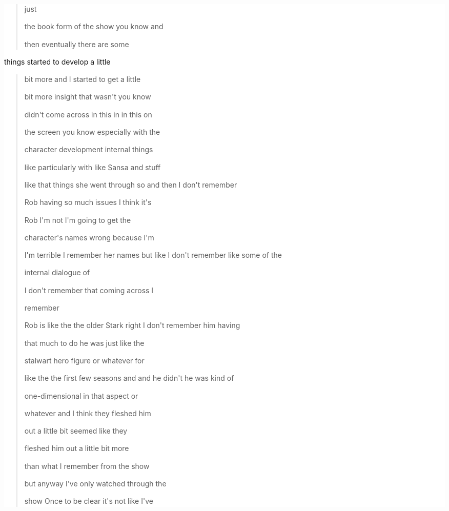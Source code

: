 >
> just
>
> the book form of the show you know and
>
> then eventually there are some
>
> 
things started to develop a little
>
> bit more and I started to get a little
>
> bit more insight that wasn&#39;t you know
>
> didn&#39;t come across in this in in this on
>
> the screen you know especially with the
>
> character development internal things
>
> like 
particularly with like Sansa and stuff
>
> like that things she went through so 
and then I don&#39;t remember
>
> Rob having so much issues I think it&#39;s
>
> Rob I&#39;m not I&#39;m going to get the
>
> character&#39;s names wrong because I&#39;m
>
> I&#39;m terrible I remember her names but 
like I don&#39;t remember like some of the
>
> internal dialogue of
>
> I don&#39;t remember that coming across I
>
> remember
>
> Rob is like the the older Stark right 
I don&#39;t remember him having
>
> that much to do he was just like the
>
> stalwart hero figure or whatever for
>
> like the the first few seasons and 
and he didn&#39;t he was kind of
>
> one-dimensional in that aspect or
>
> whatever and I think they fleshed him
>
> out a little bit seemed like they
>
> fleshed him out a little bit more
>
> than what I remember from the show
>
> but anyway I&#39;ve only watched through the
>
> show Once to be clear it&#39;s not like I&#39;ve